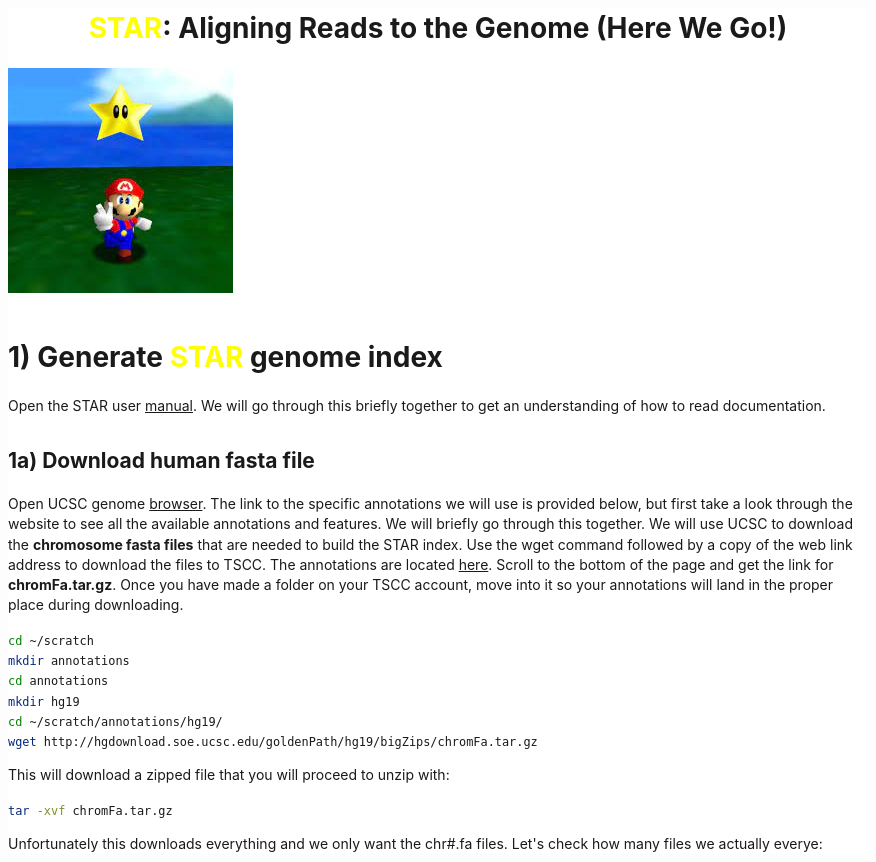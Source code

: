 # <div align="center"><b><span style="color:yellow">STAR</span>: Aligning Reads to the Genome (Here We Go!)</b></div>

![mario_star](../static/Day_2/mario_star.png)

# 1) Generate <span style="color:yellow">STAR</span> genome index

Open the STAR user [manual](https://github.com/alexdobin/STAR/blob/master/doc/STARmanual.pdf). We will go through this briefly together to get an understanding of how to read documentation.

## 1a) Download human fasta file

Open UCSC genome [browser](https://genome.ucsc.edu/). The link to the specific annotations we will use is provided below, but first take a look through the website to see all the available annotations and features. We will briefly go through this together. We will use UCSC to download the **chromosome fasta files** that are needed to build the STAR index. Use the wget command followed by a copy of the web link address to download the files to TSCC. The annotations are located [here](http://hgdownload.soe.ucsc.edu/goldenPath/hg19/bigZips/). Scroll to the bottom of the page and get the link for **chromFa.tar.gz**. Once you have made a folder on your TSCC account, move into it so your annotations will land in the proper place during downloading.

```bash
cd ~/scratch
mkdir annotations
cd annotations
mkdir hg19
cd ~/scratch/annotations/hg19/
wget http://hgdownload.soe.ucsc.edu/goldenPath/hg19/bigZips/chromFa.tar.gz
```

This will download a zipped file that you will proceed to unzip with:

```bash
tar -xvf chromFa.tar.gz
```

Unfortunately this downloads everything and we only want the chr#.fa files. Let's check how many files we actually everye:
